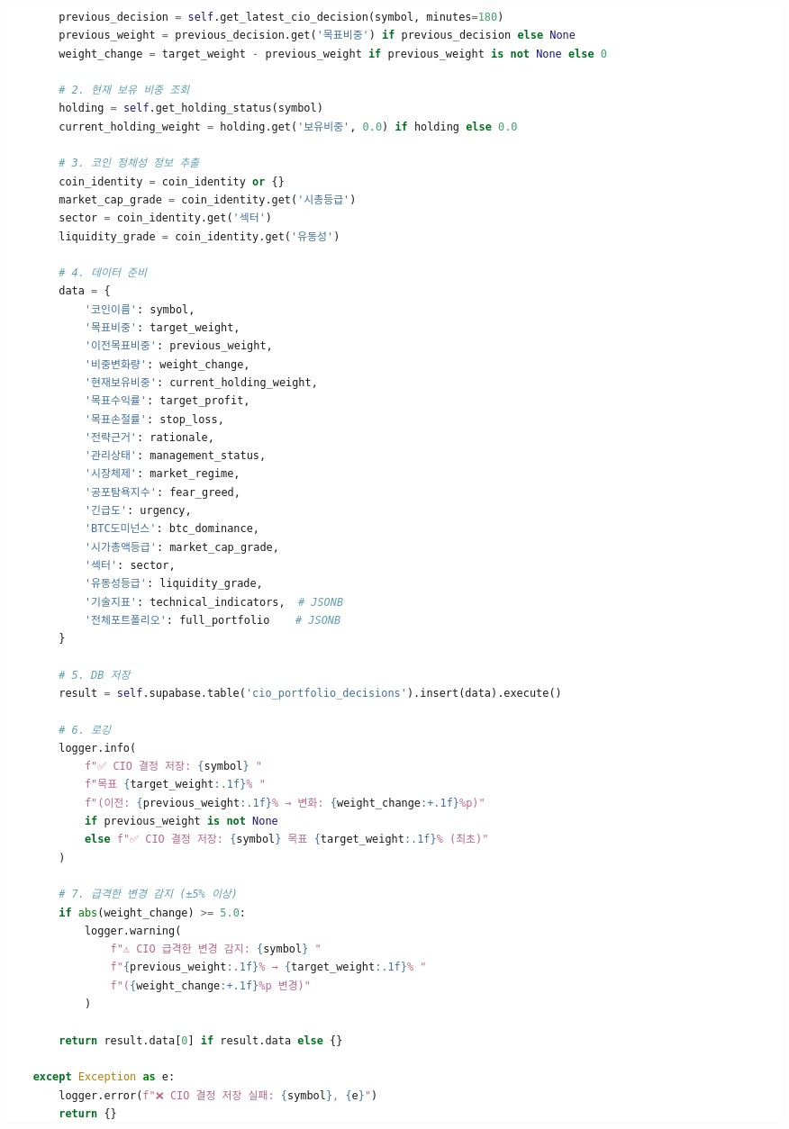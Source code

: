 ```python
        previous_decision = self.get_latest_cio_decision(symbol, minutes=180)
        previous_weight = previous_decision.get('목표비중') if previous_decision else None
        weight_change = target_weight - previous_weight if previous_weight is not None else 0

        # 2. 현재 보유 비중 조회
        holding = self.get_holding_status(symbol)
        current_holding_weight = holding.get('보유비중', 0.0) if holding else 0.0

        # 3. 코인 정체성 정보 추출
        coin_identity = coin_identity or {}
        market_cap_grade = coin_identity.get('시총등급')
        sector = coin_identity.get('섹터')
        liquidity_grade = coin_identity.get('유동성')

        # 4. 데이터 준비
        data = {
            '코인이름': symbol,
            '목표비중': target_weight,
            '이전목표비중': previous_weight,
            '비중변화량': weight_change,
            '현재보유비중': current_holding_weight,
            '목표수익률': target_profit,
            '목표손절률': stop_loss,
            '전략근거': rationale,
            '관리상태': management_status,
            '시장체제': market_regime,
            '공포탐욕지수': fear_greed,
            '긴급도': urgency,
            'BTC도미넌스': btc_dominance,
            '시가총액등급': market_cap_grade,
            '섹터': sector,
            '유동성등급': liquidity_grade,
            '기술지표': technical_indicators,  # JSONB
            '전체포트폴리오': full_portfolio    # JSONB
        }

        # 5. DB 저장
        result = self.supabase.table('cio_portfolio_decisions').insert(data).execute()

        # 6. 로깅
        logger.info(
            f"✅ CIO 결정 저장: {symbol} "
            f"목표 {target_weight:.1f}% "
            f"(이전: {previous_weight:.1f}% → 변화: {weight_change:+.1f}%p)"
            if previous_weight is not None
            else f"✅ CIO 결정 저장: {symbol} 목표 {target_weight:.1f}% (최초)"
        )

        # 7. 급격한 변경 감지 (±5% 이상)
        if abs(weight_change) >= 5.0:
            logger.warning(
                f"⚠️ CIO 급격한 변경 감지: {symbol} "
                f"{previous_weight:.1f}% → {target_weight:.1f}% "
                f"({weight_change:+.1f}%p 변경)"
            )

        return result.data[0] if result.data else {}

    except Exception as e:
        logger.error(f"❌ CIO 결정 저장 실패: {symbol}, {e}")
        return {}
```
